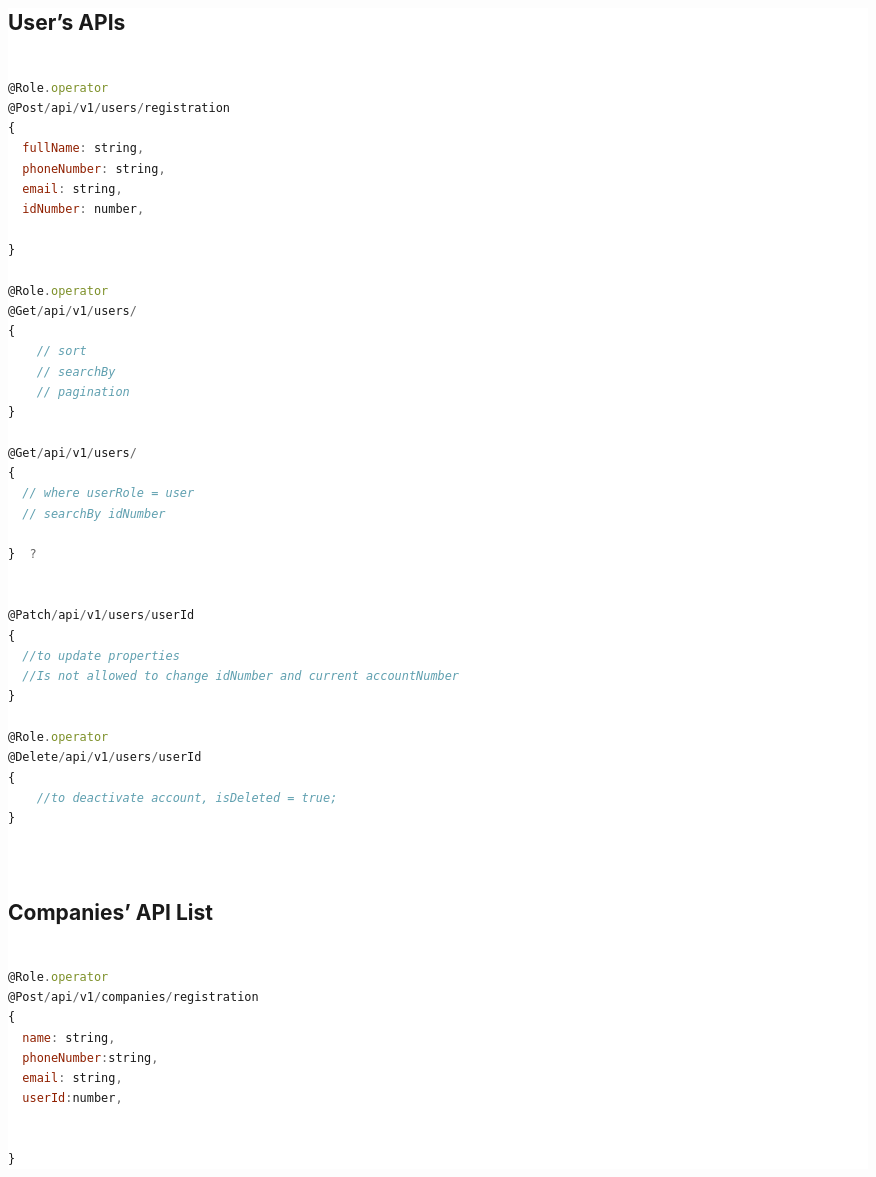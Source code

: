 ## User’s APIs

```js

@Role.operator
@Post/api/v1/users/registration
{
  fullName: string,
  phoneNumber: string,
  email: string,
  idNumber: number,

}

@Role.operator
@Get/api/v1/users/
{
	// sort
	// searchBy
	// pagination
}

@Get/api/v1/users/
{
  // where userRole = user
  // searchBy idNumber

}  ?


@Patch/api/v1/users/userId
{
  //to update properties
  //Is not allowed to change idNumber and current accountNumber
}

@Role.operator
@Delete/api/v1/users/userId
{
	//to deactivate account, isDeleted = true;
}




```

## Companies’ API List

```js

@Role.operator
@Post/api/v1/companies/registration
{
  name: string,
  phoneNumber:string,
  email: string,
  userId:number,


}


```